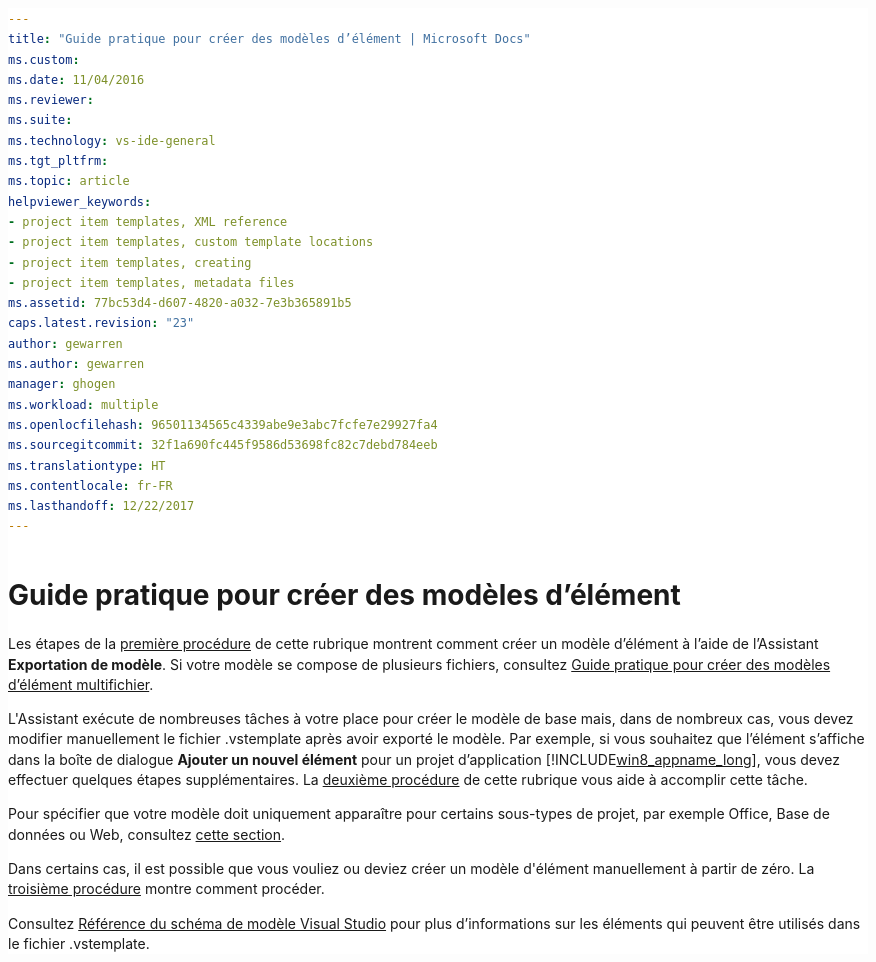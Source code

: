 ```yaml
---
title: "Guide pratique pour créer des modèles d’élément | Microsoft Docs"
ms.custom: 
ms.date: 11/04/2016
ms.reviewer: 
ms.suite: 
ms.technology: vs-ide-general
ms.tgt_pltfrm: 
ms.topic: article
helpviewer_keywords:
- project item templates, XML reference
- project item templates, custom template locations
- project item templates, creating
- project item templates, metadata files
ms.assetid: 77bc53d4-d607-4820-a032-7e3b365891b5
caps.latest.revision: "23"
author: gewarren
ms.author: gewarren
manager: ghogen
ms.workload: multiple
ms.openlocfilehash: 96501134565c4339abe9e3abc7fcfe7e29927fa4
ms.sourcegitcommit: 32f1a690fc445f9586d53698fc82c7debd784eeb
ms.translationtype: HT
ms.contentlocale: fr-FR
ms.lasthandoff: 12/22/2017
---
```

# <a name="how-to-create-item-templates"></a>Guide pratique pour créer des modèles d’élément
Les étapes de la [première procédure](../ide/how-to-create-item-templates.md#export_template) de cette rubrique montrent comment créer un modèle d’élément à l’aide de l’Assistant **Exportation de modèle**. Si votre modèle se compose de plusieurs fichiers, consultez [Guide pratique pour créer des modèles d’élément multifichier](../ide/how-to-create-multi-file-item-templates.md).  

 L'Assistant exécute de nombreuses tâches à votre place pour créer le modèle de base mais, dans de nombreux cas, vous devez modifier manuellement le fichier .vstemplate après avoir exporté le modèle. Par exemple, si vous souhaitez que l’élément s’affiche dans la boîte de dialogue **Ajouter un nouvel élément** pour un projet d’application [!INCLUDE[win8_appname_long](../debugger/includes/win8_appname_long_md.md)], vous devez effectuer quelques étapes supplémentaires. La [deuxième procédure](../ide/how-to-create-item-templates.md#modify_template) de cette rubrique vous aide à accomplir cette tâche.  

 Pour spécifier que votre modèle doit uniquement apparaître pour certains sous-types de projet, par exemple Office, Base de données ou Web, consultez [cette section](#enable_templates).  

 Dans certains cas, il est possible que vous vouliez ou deviez créer un modèle d'élément manuellement à partir de zéro. La [troisième procédure](../ide/how-to-create-item-templates.md#create_template) montre comment procéder.  

 Consultez [Référence du schéma de modèle Visual Studio](../extensibility/visual-studio-template-schema-reference.md) pour plus d’informations sur les éléments qui peuvent être utilisés dans le fichier .vstemplate.  
